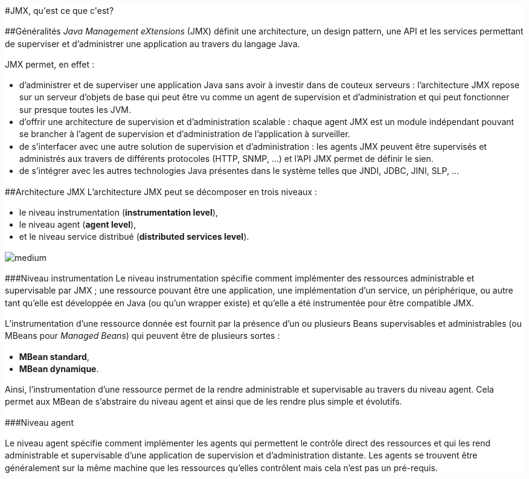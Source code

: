 
#JMX, qu'est ce que c'est?

<a name="generalite"></a>
##Généralités
_Java Management eXtensions_ (JMX) définit une architecture, un design pattern, une API et les services permettant de superviser et d’administrer une application au travers du langage Java.

JMX permet, en effet :

* d’administrer et de superviser une application Java sans avoir à investir dans de couteux serveurs : l’architecture JMX repose sur un serveur d’objets de base qui peut être vu comme un agent de supervision et d’administration et qui peut fonctionner sur presque toutes les JVM.
* d’offrir une architecture de supervision et d’administration scalable : chaque agent JMX est un module indépendant pouvant se brancher à l’agent de supervision et d’administration de l’application à surveiller.
* de s’interfacer avec une autre solution de supervision et d’administration : les agents JMX peuvent être supervisés et administrés aux travers de différents protocoles (HTTP, SNMP, …) et l’API JMX permet de définir le sien.  
* de s’intégrer avec les autres technologies Java présentes dans le système telles que JNDI, JDBC, JINI, SLP, …

<a name="architecture"></a>
##Architecture JMX
L’architecture JMX peut se décomposer en trois niveaux :

* le niveau instrumentation (__instrumentation level__),
* le niveau agent (__agent level__),
* et le niveau service distribué (__distributed services level__).

![medium](http://3.bp.blogspot.com/_XLL8sJPQ97g/TMdQmiH7InI/AAAAAAAAALY/rXNS-iCKg6A/s1600/jmx-01.png)

<a name="instrumentation"></a>
###Niveau instrumentation
Le niveau instrumentation spécifie comment implémenter des ressources administrable et supervisable par JMX ; une ressource pouvant être une application, une implémentation d’un service, un périphérique, ou autre tant qu’elle est développée en Java (ou qu’un wrapper existe) et qu’elle a été instrumentée pour être compatible JMX.

L’instrumentation d’une ressource donnée est fournit par la présence d’un ou plusieurs Beans supervisables et administrables (ou MBeans pour _Managed Beans_) qui peuvent être de plusieurs sortes :

* __MBean standard__,
* __MBean dynamique__.

Ainsi, l’instrumentation d’une ressource permet de la rendre administrable et supervisable au travers du niveau agent. Cela permet aux MBean de s’abstraire du niveau agent et ainsi que de les rendre plus simple et évolutifs. 

<a name="agent"></a>
###Niveau agent

Le niveau agent spécifie comment implémenter les agents qui permettent le contrôle direct des ressources et qui les rend administrable et supervisable d’une application de supervision et d’administration distante. Les agents se trouvent être généralement sur la même machine que les ressources qu’elles contrôlent mais cela n’est pas un pré-requis.
